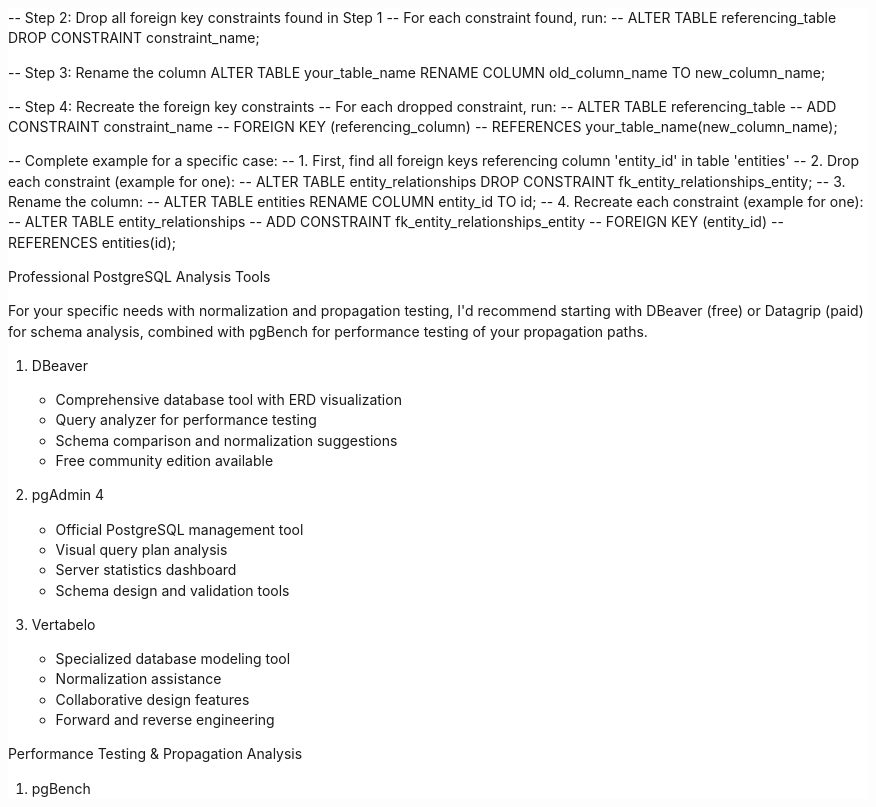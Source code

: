 -- Step 2: Drop all foreign key constraints found in Step 1
-- For each constraint found, run:
-- ALTER TABLE referencing_table DROP CONSTRAINT constraint_name;

-- Step 3: Rename the column
ALTER TABLE your_table_name RENAME COLUMN old_column_name TO new_column_name;

-- Step 4: Recreate the foreign key constraints
-- For each dropped constraint, run:
-- ALTER TABLE referencing_table
-- ADD CONSTRAINT constraint_name
-- FOREIGN KEY (referencing_column)
-- REFERENCES your_table_name(new_column_name);

-- Complete example for a specific case:
-- 1. First, find all foreign keys referencing column 'entity_id' in table 'entities'
-- 2. Drop each constraint (example for one):
-- ALTER TABLE entity_relationships DROP CONSTRAINT fk_entity_relationships_entity;
-- 3. Rename the column:
-- ALTER TABLE entities RENAME COLUMN entity_id TO id;
-- 4. Recreate each constraint (example for one):
-- ALTER TABLE entity_relationships
-- ADD CONSTRAINT fk_entity_relationships_entity
-- FOREIGN KEY (entity_id)
-- REFERENCES entities(id);

Professional PostgreSQL Analysis Tools

For your specific needs with normalization and propagation testing, I'd recommend starting with DBeaver (free) or Datagrip (paid) for schema analysis, combined with pgBench for performance testing of your propagation paths.

1. DBeaver

   - Comprehensive database tool with ERD visualization
   - Query analyzer for performance testing
   - Schema comparison and normalization suggestions
   - Free community edition available

2. pgAdmin 4

   - Official PostgreSQL management tool
   - Visual query plan analysis
   - Server statistics dashboard
   - Schema design and validation tools

3. Vertabelo

   - Specialized database modeling tool
   - Normalization assistance
   - Collaborative design features
   - Forward and reverse engineering

Performance Testing & Propagation Analysis

1. pgBench
